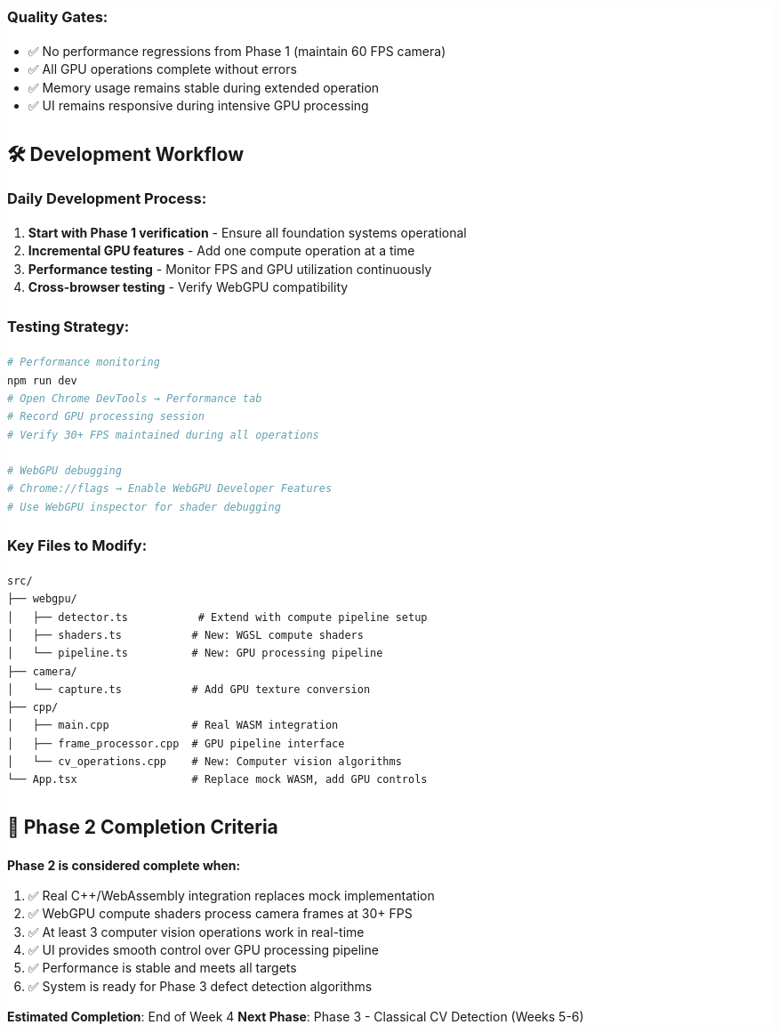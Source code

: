 ### Quality Gates:
- ✅ No performance regressions from Phase 1 (maintain 60 FPS camera)
- ✅ All GPU operations complete without errors
- ✅ Memory usage remains stable during extended operation
- ✅ UI remains responsive during intensive GPU processing

## 🛠️ Development Workflow

### Daily Development Process:
1. **Start with Phase 1 verification** - Ensure all foundation systems operational
2. **Incremental GPU features** - Add one compute operation at a time
3. **Performance testing** - Monitor FPS and GPU utilization continuously
4. **Cross-browser testing** - Verify WebGPU compatibility

### Testing Strategy:
```bash
# Performance monitoring
npm run dev
# Open Chrome DevTools → Performance tab
# Record GPU processing session
# Verify 30+ FPS maintained during all operations

# WebGPU debugging
# Chrome://flags → Enable WebGPU Developer Features
# Use WebGPU inspector for shader debugging
```

### Key Files to Modify:
```
src/
├── webgpu/
│   ├── detector.ts           # Extend with compute pipeline setup
│   ├── shaders.ts           # New: WGSL compute shaders
│   └── pipeline.ts          # New: GPU processing pipeline
├── camera/
│   └── capture.ts           # Add GPU texture conversion
├── cpp/
│   ├── main.cpp             # Real WASM integration
│   ├── frame_processor.cpp  # GPU pipeline interface
│   └── cv_operations.cpp    # New: Computer vision algorithms
└── App.tsx                  # Replace mock WASM, add GPU controls
```

## 🎯 Phase 2 Completion Criteria

**Phase 2 is considered complete when:**
1. ✅ Real C++/WebAssembly integration replaces mock implementation
2. ✅ WebGPU compute shaders process camera frames at 30+ FPS
3. ✅ At least 3 computer vision operations work in real-time
4. ✅ UI provides smooth control over GPU processing pipeline
5. ✅ Performance is stable and meets all targets
6. ✅ System is ready for Phase 3 defect detection algorithms

**Estimated Completion**: End of Week 4
**Next Phase**: Phase 3 - Classical CV Detection (Weeks 5-6)